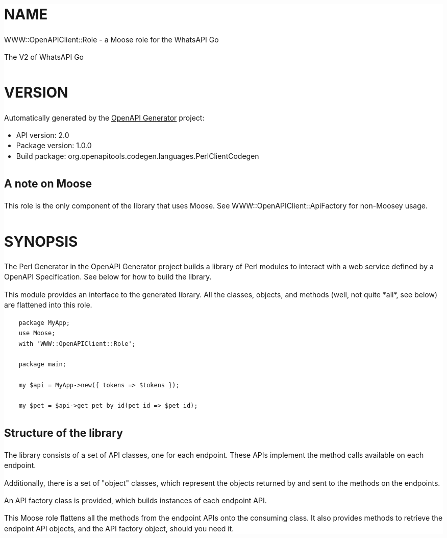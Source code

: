 # NAME

WWW::OpenAPIClient::Role - a Moose role for the WhatsAPI Go

The V2 of WhatsAPI Go

# VERSION

Automatically generated by the [OpenAPI Generator](https://openapi-generator.tech) project:

- API version: 2.0
- Package version: 1.0.0
- Build package: org.openapitools.codegen.languages.PerlClientCodegen

## A note on Moose

This role is the only component of the library that uses Moose. See
WWW::OpenAPIClient::ApiFactory for non-Moosey usage.

# SYNOPSIS

The Perl Generator in the OpenAPI Generator project builds a library of Perl modules to interact with
a web service defined by a OpenAPI Specification. See below for how to build the
library.

This module provides an interface to the generated library. All the classes,
objects, and methods (well, not quite \*all\*, see below) are flattened into this
role.

        package MyApp;
        use Moose;
        with 'WWW::OpenAPIClient::Role';

        package main;

        my $api = MyApp->new({ tokens => $tokens });

        my $pet = $api->get_pet_by_id(pet_id => $pet_id);


## Structure of the library

The library consists of a set of API classes, one for each endpoint. These APIs
implement the method calls available on each endpoint.

Additionally, there is a set of "object" classes, which represent the objects
returned by and sent to the methods on the endpoints.

An API factory class is provided, which builds instances of each endpoint API.

This Moose role flattens all the methods from the endpoint APIs onto the consuming
class. It also provides methods to retrieve the endpoint API objects, and the API
factory object, should you need it.
